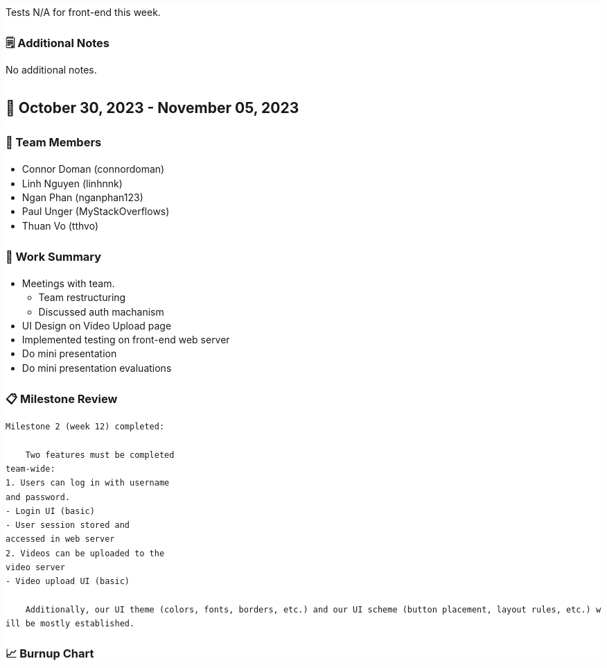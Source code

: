 Tests N/A for front-end this week.

### 🗒️ Additional Notes

No additional notes.

## 📅 October 30, 2023 - November 05, 2023

### 🏅 Team Members

-   Connor Doman (connordoman)
-   Linh Nguyen (linhnnk)
-   Ngan Phan (nganphan123)
-   Paul Unger (MyStackOverflows)
-   Thuan Vo (tthvo)

### 🎯 Work Summary

-   Meetings with team.
    -   Team restructuring
    -   Discussed auth machanism
-   UI Design on Video Upload page
-   Implemented testing on front-end web server
-   Do mini presentation
-   Do mini presentation evaluations

### 📋 Milestone Review

    Milestone 2 (week 12) completed:

        Two features must be completed
    team-wide:
    1. Users can log in with username
    and password.
    - Login UI (basic)
    - User session stored and
    accessed in web server
    2. Videos can be uploaded to the
    video server
    - Video upload UI (basic)

        Additionally, our UI theme (colors, fonts, borders, etc.) and our UI scheme (button placement, layout rules, etc.) will be mostly established.

### 📈 Burnup Chart
